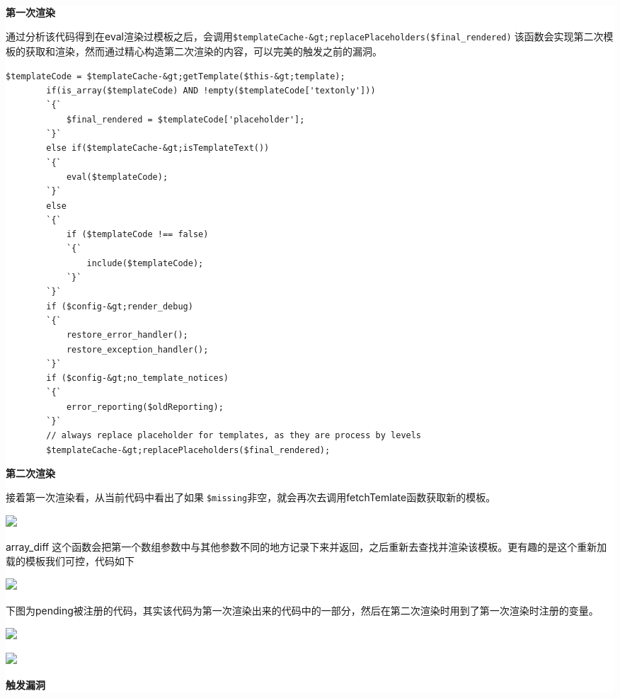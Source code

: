 <a class="reference-link" name="%E7%AC%AC%E4%B8%80%E6%AC%A1%E6%B8%B2%E6%9F%93"></a>**第一次渲染**

通过分析该代码得到在eval渲染过模板之后，会调用`$templateCache-&gt;replacePlaceholders($final_rendered)` 该函数会实现第二次模板的获取和渲染，然而通过精心构造第二次渲染的内容，可以完美的触发之前的漏洞。

```
$templateCode = $templateCache-&gt;getTemplate($this-&gt;template);
        if(is_array($templateCode) AND !empty($templateCode['textonly']))
        `{`
            $final_rendered = $templateCode['placeholder'];
        `}`
        else if($templateCache-&gt;isTemplateText())
        `{`
            eval($templateCode);
        `}`
        else
        `{`
            if ($templateCode !== false)
            `{`
                include($templateCode);
            `}`
        `}`
        if ($config-&gt;render_debug)
        `{`
            restore_error_handler();
            restore_exception_handler();
        `}`
        if ($config-&gt;no_template_notices)
        `{`
            error_reporting($oldReporting);
        `}`
        // always replace placeholder for templates, as they are process by levels
        $templateCache-&gt;replacePlaceholders($final_rendered);
```

<a class="reference-link" name="%E7%AC%AC%E4%BA%8C%E6%AC%A1%E6%B8%B2%E6%9F%93"></a>**第二次渲染**

接着第一次渲染看，从当前代码中看出了如果 `$missing`非空，就会再次去调用fetchTemlate函数获取新的模板。

[![](https://p1.ssl.qhimg.com/t01f88528859138e8f6.jpg)](https://p1.ssl.qhimg.com/t01f88528859138e8f6.jpg)

array_diff 这个函数会把第一个数组参数中与其他参数不同的地方记录下来并返回，之后重新去查找并渲染该模板。更有趣的是这个重新加载的模板我们可控，代码如下

[![](https://p4.ssl.qhimg.com/t010da4e83c3d2ce7a8.png)](https://p4.ssl.qhimg.com/t010da4e83c3d2ce7a8.png)

下图为pending被注册的代码，其实该代码为第一次渲染出来的代码中的一部分，然后在第二次渲染时用到了第一次渲染时注册的变量。

[![](https://p3.ssl.qhimg.com/t012dcfb1a3938b015a.png)](https://p3.ssl.qhimg.com/t012dcfb1a3938b015a.png)

[![](https://p1.ssl.qhimg.com/t01e8ad09bebfe62e3a.jpg)](https://p1.ssl.qhimg.com/t01e8ad09bebfe62e3a.jpg)

<a class="reference-link" name="%E8%A7%A6%E5%8F%91%E6%BC%8F%E6%B4%9E"></a>**触发漏洞**
